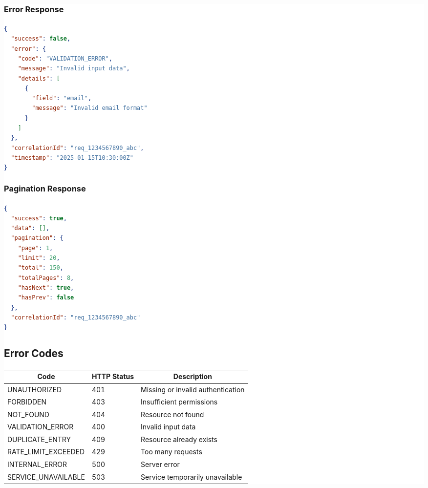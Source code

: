 ### Error Response
```json
{
  "success": false,
  "error": {
    "code": "VALIDATION_ERROR",
    "message": "Invalid input data",
    "details": [
      {
        "field": "email",
        "message": "Invalid email format"
      }
    ]
  },
  "correlationId": "req_1234567890_abc",
  "timestamp": "2025-01-15T10:30:00Z"
}
```

### Pagination Response
```json
{
  "success": true,
  "data": [],
  "pagination": {
    "page": 1,
    "limit": 20,
    "total": 150,
    "totalPages": 8,
    "hasNext": true,
    "hasPrev": false
  },
  "correlationId": "req_1234567890_abc"
}
```

## Error Codes

| Code | HTTP Status | Description |
|------|------------|-------------|
| UNAUTHORIZED | 401 | Missing or invalid authentication |
| FORBIDDEN | 403 | Insufficient permissions |
| NOT_FOUND | 404 | Resource not found |
| VALIDATION_ERROR | 400 | Invalid input data |
| DUPLICATE_ENTRY | 409 | Resource already exists |
| RATE_LIMIT_EXCEEDED | 429 | Too many requests |
| INTERNAL_ERROR | 500 | Server error |
| SERVICE_UNAVAILABLE | 503 | Service temporarily unavailable |
